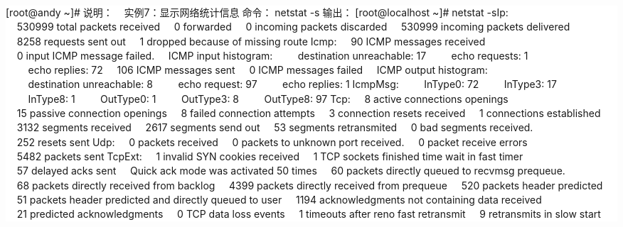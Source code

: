[root@andy ~]#
说明：
   实例7：显示网络统计信息
命令：
netstat -s
输出：
[root@localhost ~]# netstat -sIp:
    530999 total packets received
    0 forwarded
    0 incoming packets discarded
    530999 incoming packets delivered
    8258 requests sent out
    1 dropped because of missing route
Icmp:
    90 ICMP messages received
    0 input ICMP message failed.
    ICMP input histogram:
        destination unreachable: 17
        echo requests: 1
        echo replies: 72
    106 ICMP messages sent
    0 ICMP messages failed
    ICMP output histogram:
        destination unreachable: 8
        echo request: 97
        echo replies: 1
IcmpMsg:
        InType0: 72
        InType3: 17
        InType8: 1
        OutType0: 1
        OutType3: 8
        OutType8: 97
Tcp:
    8 active connections openings
    15 passive connection openings
    8 failed connection attempts
    3 connection resets received
    1 connections established
    3132 segments received
    2617 segments send out
    53 segments retransmited
    0 bad segments received.
    252 resets sent
Udp:
    0 packets received
    0 packets to unknown port received.
    0 packet receive errors
    5482 packets sent
TcpExt:
    1 invalid SYN cookies received
    1 TCP sockets finished time wait in fast timer
    57 delayed acks sent
    Quick ack mode was activated 50 times
    60 packets directly queued to recvmsg prequeue.
    68 packets directly received from backlog
    4399 packets directly received from prequeue
    520 packets header predicted
    51 packets header predicted and directly queued to user
    1194 acknowledgments not containing data received
    21 predicted acknowledgments
    0 TCP data loss events
    1 timeouts after reno fast retransmit
    9 retransmits in slow start